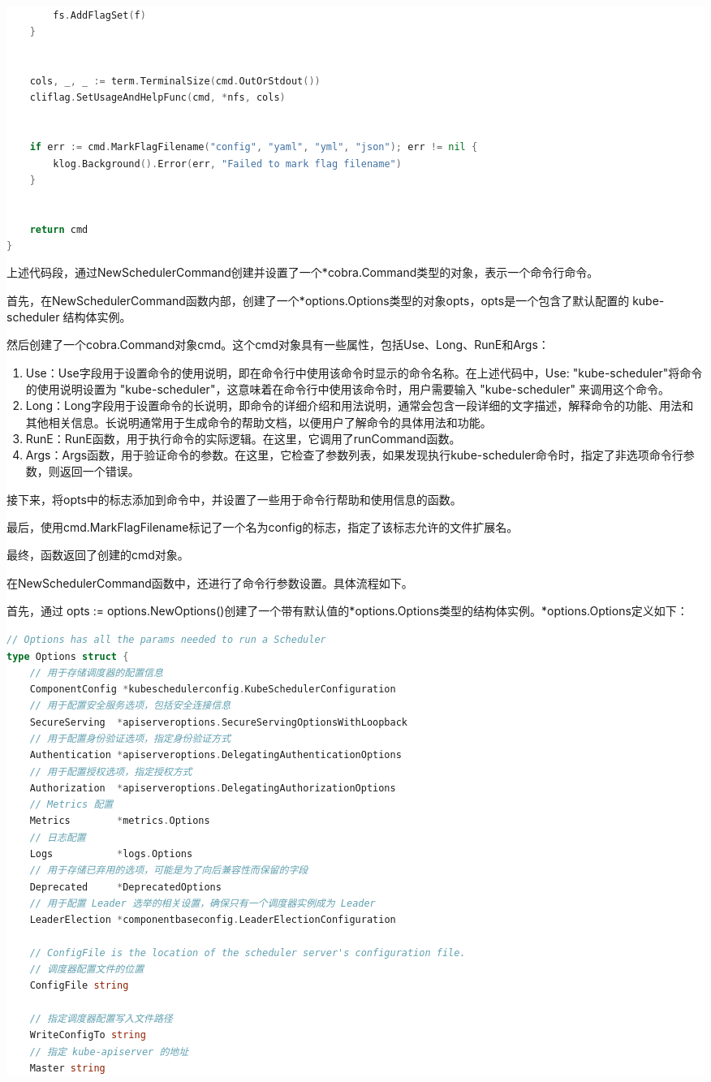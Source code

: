 ```go
        fs.AddFlagSet(f)
    }


    cols, _, _ := term.TerminalSize(cmd.OutOrStdout())
    cliflag.SetUsageAndHelpFunc(cmd, *nfs, cols)


    if err := cmd.MarkFlagFilename("config", "yaml", "yml", "json"); err != nil {
        klog.Background().Error(err, "Failed to mark flag filename")
    }


    return cmd
}
```

上述代码段，通过NewSchedulerCommand创建并设置了一个*cobra.Command类型的对象，表示一个命令行命令。

首先，在NewSchedulerCommand函数内部，创建了一个*options.Options类型的对象opts，opts是一个包含了默认配置的 kube-scheduler 结构体实例。

然后创建了一个cobra.Command对象cmd。这个cmd对象具有一些属性，包括Use、Long、RunE和Args：

1. Use：Use字段用于设置命令的使用说明，即在命令行中使用该命令时显示的命令名称。在上述代码中，Use: "kube-scheduler"将命令的使用说明设置为 "kube-scheduler"，这意味着在命令行中使用该命令时，用户需要输入 "kube-scheduler" 来调用这个命令。
2. Long：Long字段用于设置命令的长说明，即命令的详细介绍和用法说明，通常会包含一段详细的文字描述，解释命令的功能、用法和其他相关信息。长说明通常用于生成命令的帮助文档，以便用户了解命令的具体用法和功能。
3. RunE：RunE函数，用于执行命令的实际逻辑。在这里，它调用了runCommand函数。
4. Args：Args函数，用于验证命令的参数。在这里，它检查了参数列表，如果发现执行kube-scheduler命令时，指定了非选项命令行参数，则返回一个错误。

接下来，将opts中的标志添加到命令中，并设置了一些用于命令行帮助和使用信息的函数。

最后，使用cmd.MarkFlagFilename标记了一个名为config的标志，指定了该标志允许的文件扩展名。

最终，函数返回了创建的cmd对象。

在NewSchedulerCommand函数中，还进行了命令行参数设置。具体流程如下。

首先，通过 opts := options.NewOptions()创建了一个带有默认值的*options.Options类型的结构体实例。*options.Options定义如下：

```go
// Options has all the params needed to run a Scheduler
type Options struct {
    // 用于存储调度器的配置信息
    ComponentConfig *kubeschedulerconfig.KubeSchedulerConfiguration
    // 用于配置安全服务选项，包括安全连接信息
    SecureServing  *apiserveroptions.SecureServingOptionsWithLoopback
    // 用于配置身份验证选项，指定身份验证方式
    Authentication *apiserveroptions.DelegatingAuthenticationOptions
    // 用于配置授权选项，指定授权方式
    Authorization  *apiserveroptions.DelegatingAuthorizationOptions
    // Metrics 配置
    Metrics        *metrics.Options
    // 日志配置
    Logs           *logs.Options
    // 用于存储已弃用的选项，可能是为了向后兼容性而保留的字段
    Deprecated     *DeprecatedOptions
    // 用于配置 Leader 选举的相关设置，确保只有一个调度器实例成为 Leader
    LeaderElection *componentbaseconfig.LeaderElectionConfiguration
    
    // ConfigFile is the location of the scheduler server's configuration file.
    // 调度器配置文件的位置
    ConfigFile string
    
    // 指定调度器配置写入文件路径
    WriteConfigTo string
    // 指定 kube-apiserver 的地址
    Master string
```